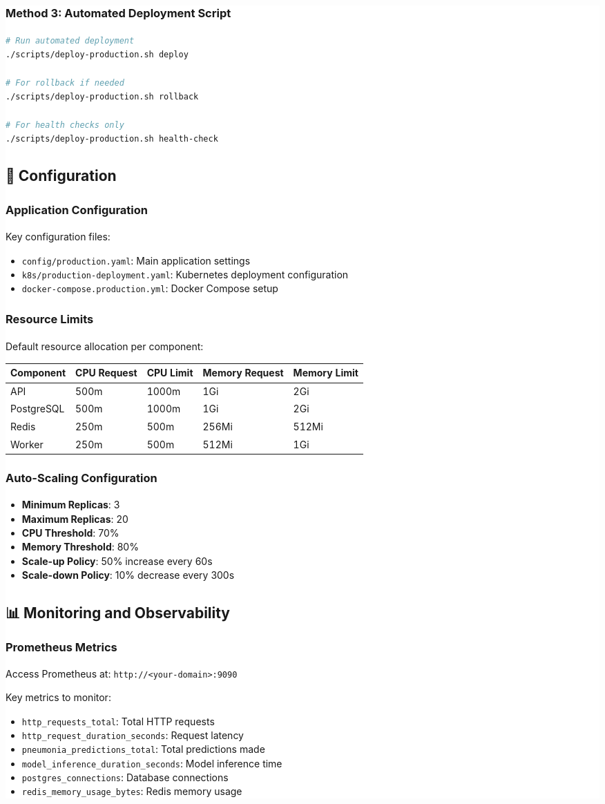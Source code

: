 ### Method 3: Automated Deployment Script

```bash
# Run automated deployment
./scripts/deploy-production.sh deploy

# For rollback if needed
./scripts/deploy-production.sh rollback

# For health checks only
./scripts/deploy-production.sh health-check
```

## 🔧 Configuration

### Application Configuration
Key configuration files:
- `config/production.yaml`: Main application settings
- `k8s/production-deployment.yaml`: Kubernetes deployment configuration
- `docker-compose.production.yml`: Docker Compose setup

### Resource Limits
Default resource allocation per component:

| Component | CPU Request | CPU Limit | Memory Request | Memory Limit |
|-----------|-------------|-----------|----------------|--------------|
| API       | 500m        | 1000m     | 1Gi            | 2Gi          |
| PostgreSQL| 500m        | 1000m     | 1Gi            | 2Gi          |
| Redis     | 250m        | 500m      | 256Mi          | 512Mi        |
| Worker    | 250m        | 500m      | 512Mi          | 1Gi          |

### Auto-Scaling Configuration
- **Minimum Replicas**: 3
- **Maximum Replicas**: 20
- **CPU Threshold**: 70%
- **Memory Threshold**: 80%
- **Scale-up Policy**: 50% increase every 60s
- **Scale-down Policy**: 10% decrease every 300s

## 📊 Monitoring and Observability

### Prometheus Metrics
Access Prometheus at: `http://<your-domain>:9090`

Key metrics to monitor:
- `http_requests_total`: Total HTTP requests
- `http_request_duration_seconds`: Request latency
- `pneumonia_predictions_total`: Total predictions made
- `model_inference_duration_seconds`: Model inference time
- `postgres_connections`: Database connections
- `redis_memory_usage_bytes`: Redis memory usage

